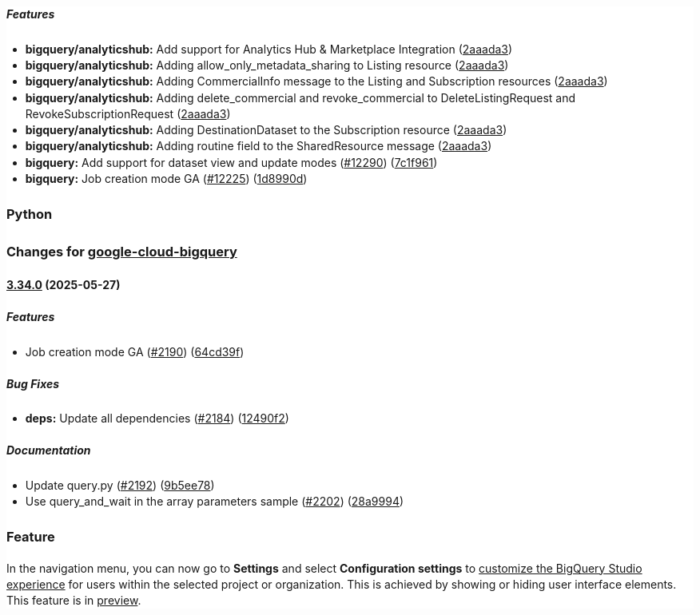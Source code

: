 ##### Features

* **bigquery/analyticshub:** Add support for Analytics Hub & Marketplace Integration ([2aaada3](https://github.com/googleapis/google-cloud-go/commit/2aaada3fb7a9d3eaacec3351019e225c4038646b))
* **bigquery/analyticshub:** Adding allow\_only\_metadata\_sharing to Listing resource ([2aaada3](https://github.com/googleapis/google-cloud-go/commit/2aaada3fb7a9d3eaacec3351019e225c4038646b))
* **bigquery/analyticshub:** Adding CommercialInfo message to the Listing and Subscription resources ([2aaada3](https://github.com/googleapis/google-cloud-go/commit/2aaada3fb7a9d3eaacec3351019e225c4038646b))
* **bigquery/analyticshub:** Adding delete\_commercial and revoke\_commercial to DeleteListingRequest and RevokeSubscriptionRequest ([2aaada3](https://github.com/googleapis/google-cloud-go/commit/2aaada3fb7a9d3eaacec3351019e225c4038646b))
* **bigquery/analyticshub:** Adding DestinationDataset to the Subscription resource ([2aaada3](https://github.com/googleapis/google-cloud-go/commit/2aaada3fb7a9d3eaacec3351019e225c4038646b))
* **bigquery/analyticshub:** Adding routine field to the SharedResource message ([2aaada3](https://github.com/googleapis/google-cloud-go/commit/2aaada3fb7a9d3eaacec3351019e225c4038646b))
* **bigquery:** Add support for dataset view and update modes ([#12290](https://github.com/googleapis/google-cloud-go/issues/12290)) ([7c1f961](https://github.com/googleapis/google-cloud-go/commit/7c1f9616b7ea95436582eb3c40c94e6bd9b48610))
* **bigquery:** Job creation mode GA ([#12225](https://github.com/googleapis/google-cloud-go/issues/12225)) ([1d8990d](https://github.com/googleapis/google-cloud-go/commit/1d8990dbf2563a5fbc96769ac9c6ea4ed06b239e))

### Python

### Changes for [google-cloud-bigquery](https://github.com/googleapis/python-bigquery)

#### [3.34.0](https://github.com/googleapis/python-bigquery/compare/v3.33.0...v3.34.0) (2025-05-27)

##### Features

* Job creation mode GA ([#2190](https://github.com/googleapis/python-bigquery/issues/2190)) ([64cd39f](https://github.com/googleapis/python-bigquery/commit/64cd39fb395c4a03ef6d2ec8261e1709477b2186))

##### Bug Fixes

* **deps:** Update all dependencies ([#2184](https://github.com/googleapis/python-bigquery/issues/2184)) ([12490f2](https://github.com/googleapis/python-bigquery/commit/12490f2f03681516465fc34217dcdf57000f6fdd))

##### Documentation

* Update query.py ([#2192](https://github.com/googleapis/python-bigquery/issues/2192)) ([9b5ee78](https://github.com/googleapis/python-bigquery/commit/9b5ee78f046d9ca3f758eeca6244b8485fe35875))
* Use query\_and\_wait in the array parameters sample ([#2202](https://github.com/googleapis/python-bigquery/issues/2202)) ([28a9994](https://github.com/googleapis/python-bigquery/commit/28a9994792ec90a6a4d16835faf2137c09c0fb02))

### Feature

In the navigation menu, you can now go to **Settings** and select **Configuration settings** to [customize the BigQuery Studio experience](https://cloud.google.com/bigquery/docs/bigquery-web-ui#navigation_menu) for users within the selected project or organization. This is achieved by showing or hiding user interface elements. This feature is in [preview](https://cloud.google.com/products#product-launch-stages).
